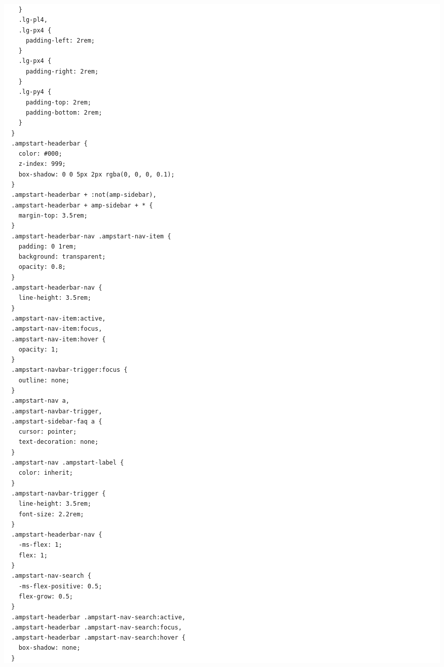         }
        .lg-pl4,
        .lg-px4 {
          padding-left: 2rem;
        }
        .lg-px4 {
          padding-right: 2rem;
        }
        .lg-py4 {
          padding-top: 2rem;
          padding-bottom: 2rem;
        }
      }
      .ampstart-headerbar {
        color: #000;
        z-index: 999;
        box-shadow: 0 0 5px 2px rgba(0, 0, 0, 0.1);
      }
      .ampstart-headerbar + :not(amp-sidebar),
      .ampstart-headerbar + amp-sidebar + * {
        margin-top: 3.5rem;
      }
      .ampstart-headerbar-nav .ampstart-nav-item {
        padding: 0 1rem;
        background: transparent;
        opacity: 0.8;
      }
      .ampstart-headerbar-nav {
        line-height: 3.5rem;
      }
      .ampstart-nav-item:active,
      .ampstart-nav-item:focus,
      .ampstart-nav-item:hover {
        opacity: 1;
      }
      .ampstart-navbar-trigger:focus {
        outline: none;
      }
      .ampstart-nav a,
      .ampstart-navbar-trigger,
      .ampstart-sidebar-faq a {
        cursor: pointer;
        text-decoration: none;
      }
      .ampstart-nav .ampstart-label {
        color: inherit;
      }
      .ampstart-navbar-trigger {
        line-height: 3.5rem;
        font-size: 2.2rem;
      }
      .ampstart-headerbar-nav {
        -ms-flex: 1;
        flex: 1;
      }
      .ampstart-nav-search {
        -ms-flex-positive: 0.5;
        flex-grow: 0.5;
      }
      .ampstart-headerbar .ampstart-nav-search:active,
      .ampstart-headerbar .ampstart-nav-search:focus,
      .ampstart-headerbar .ampstart-nav-search:hover {
        box-shadow: none;
      }